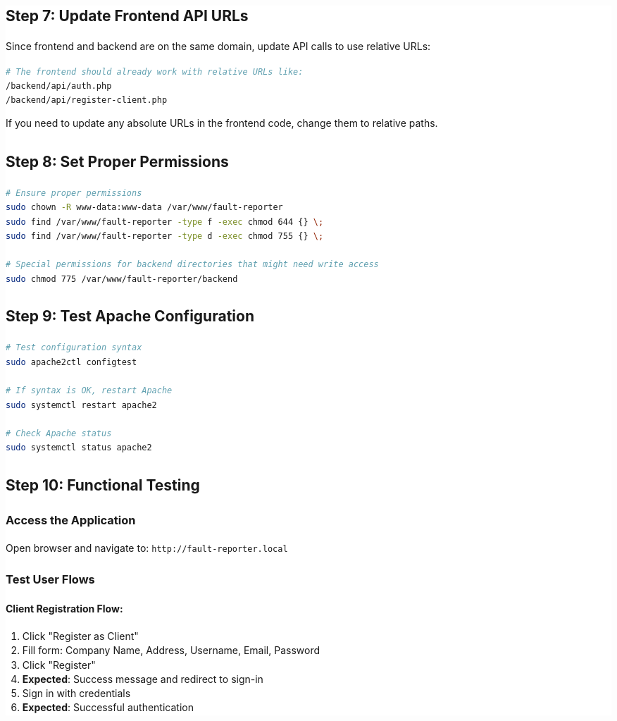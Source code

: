 ## Step 7: Update Frontend API URLs

Since frontend and backend are on the same domain, update API calls to use relative URLs:

```bash
# The frontend should already work with relative URLs like:
/backend/api/auth.php
/backend/api/register-client.php
```

If you need to update any absolute URLs in the frontend code, change them to relative paths.

## Step 8: Set Proper Permissions

```bash
# Ensure proper permissions
sudo chown -R www-data:www-data /var/www/fault-reporter
sudo find /var/www/fault-reporter -type f -exec chmod 644 {} \;
sudo find /var/www/fault-reporter -type d -exec chmod 755 {} \;

# Special permissions for backend directories that might need write access
sudo chmod 775 /var/www/fault-reporter/backend
```

## Step 9: Test Apache Configuration

```bash
# Test configuration syntax
sudo apache2ctl configtest

# If syntax is OK, restart Apache
sudo systemctl restart apache2

# Check Apache status
sudo systemctl status apache2
```

## Step 10: Functional Testing

### Access the Application

Open browser and navigate to: `http://fault-reporter.local`

### Test User Flows

#### Client Registration Flow:
1. Click "Register as Client"
2. Fill form: Company Name, Address, Username, Email, Password
3. Click "Register"
4. **Expected**: Success message and redirect to sign-in
5. Sign in with credentials
6. **Expected**: Successful authentication
